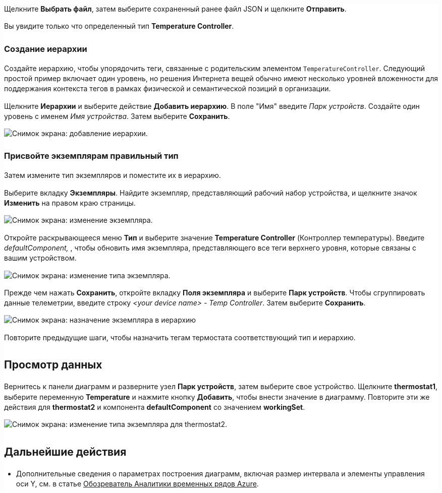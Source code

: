 Щелкните **Выбрать файл**, затем выберите сохраненный ранее файл JSON и щелкните **Отправить**.

Вы увидите только что определенный тип **Temperature Controller**.

### <a name="create-a-hierarchy"></a>Создание иерархии

Создайте иерархию, чтобы упорядочить теги, связанные с родительским элементом `TemperatureController`. Следующий простой пример включает один уровень, но решения Интернета вещей обычно имеют несколько уровней вложенности для поддержания контекста тегов в рамках физической и семантической позиций в организации.

Щелкните **Иерархии** и выберите действие **Добавить иерархию**. В поле "Имя" введите *Парк устройств*. Создайте один уровень с именем *Имя устройства*. Затем выберите **Сохранить**.

![Снимок экрана: добавление иерархии.](./media/tutorial-configure-tsi/add-hierarchy.png)

### <a name="assign-your-instances-to-the-correct-type"></a>Присвойте экземплярам правильный тип

Затем измените тип экземпляров и поместите их в иерархию.

Выберите вкладку **Экземпляры**. Найдите экземпляр, представляющий рабочий набор устройства, и щелкните значок **Изменить** на правом краю страницы.

![Снимок экрана: изменение экземпляра.](./media/tutorial-configure-tsi/edit-instance.png)

Откройте раскрывающееся меню **Тип** и выберите значение **Temperature Controller** (Контроллер температуры). Введите *defaultComponent, <your device name>* , чтобы обновить имя экземпляра, представляющего все теги верхнего уровня, которые связаны с вашим устройством.

![Снимок экрана: изменение типа экземпляра.](./media/tutorial-configure-tsi/change-type.png)

Прежде чем нажать **Сохранить**, откройте вкладку **Поля экземпляра** и выберите **Парк устройств**. Чтобы сгруппировать данные телеметрии, введите строку *\<your device name> - Temp Controller*. Затем выберите **Сохранить**.

![Снимок экрана: назначение экземпляра в иерархию](./media/tutorial-configure-tsi/assign-to-hierarchy.png)

Повторите предыдущие шаги, чтобы назначить тегам термостата соответствующий тип и иерархию.

## <a name="view-your-data"></a>Просмотр данных

Вернитесь к панели диаграмм и разверните узел **Парк устройств**, затем выберите свое устройство. Щелкните **thermostat1**, выберите переменную **Temperature** и нажмите кнопку **Добавить**, чтобы внести значение в диаграмму. Повторите эти же действия для **thermostat2** и компонента **defaultComponent** со значением **workingSet**.

![Снимок экрана: изменение типа экземпляра для thermostat2.](./media/tutorial-configure-tsi/charting-values.png)

## <a name="next-steps"></a>Дальнейшие действия

* Дополнительные сведения о параметрах построения диаграмм, включая размер интервала и элементы управления оси Y, см. в статье [Обозреватель Аналитики временных рядов Azure](../time-series-insights/concepts-ux-panels.md).
